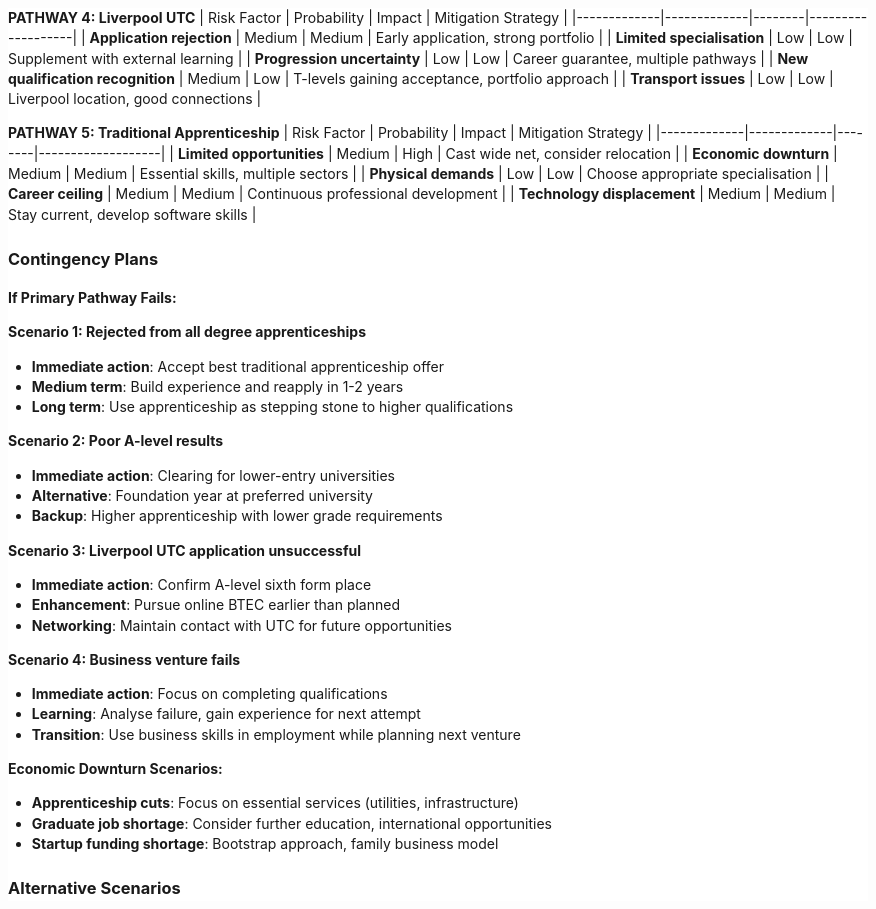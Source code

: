 **PATHWAY 4: Liverpool UTC**
| Risk Factor | Probability | Impact | Mitigation Strategy |
|-------------|-------------|--------|-------------------|
| **Application rejection** | Medium | Medium | Early application, strong portfolio |
| **Limited specialisation** | Low | Low | Supplement with external learning |
| **Progression uncertainty** | Low | Low | Career guarantee, multiple pathways |
| **New qualification recognition** | Medium | Low | T-levels gaining acceptance, portfolio approach |
| **Transport issues** | Low | Low | Liverpool location, good connections |

**PATHWAY 5: Traditional Apprenticeship**
| Risk Factor | Probability | Impact | Mitigation Strategy |
|-------------|-------------|--------|-------------------|
| **Limited opportunities** | Medium | High | Cast wide net, consider relocation |
| **Economic downturn** | Medium | Medium | Essential skills, multiple sectors |
| **Physical demands** | Low | Low | Choose appropriate specialisation |
| **Career ceiling** | Medium | Medium | Continuous professional development |
| **Technology displacement** | Medium | Medium | Stay current, develop software skills |

### **Contingency Plans**

**If Primary Pathway Fails:**

**Scenario 1: Rejected from all degree apprenticeships**
- **Immediate action**: Accept best traditional apprenticeship offer
- **Medium term**: Build experience and reapply in 1-2 years
- **Long term**: Use apprenticeship as stepping stone to higher qualifications

**Scenario 2: Poor A-level results**
- **Immediate action**: Clearing for lower-entry universities
- **Alternative**: Foundation year at preferred university
- **Backup**: Higher apprenticeship with lower grade requirements

**Scenario 3: Liverpool UTC application unsuccessful**
- **Immediate action**: Confirm A-level sixth form place
- **Enhancement**: Pursue online BTEC earlier than planned
- **Networking**: Maintain contact with UTC for future opportunities

**Scenario 4: Business venture fails**
- **Immediate action**: Focus on completing qualifications
- **Learning**: Analyse failure, gain experience for next attempt
- **Transition**: Use business skills in employment while planning next venture

**Economic Downturn Scenarios:**
- **Apprenticeship cuts**: Focus on essential services (utilities, infrastructure)
- **Graduate job shortage**: Consider further education, international opportunities
- **Startup funding shortage**: Bootstrap approach, family business model

### **Alternative Scenarios**
